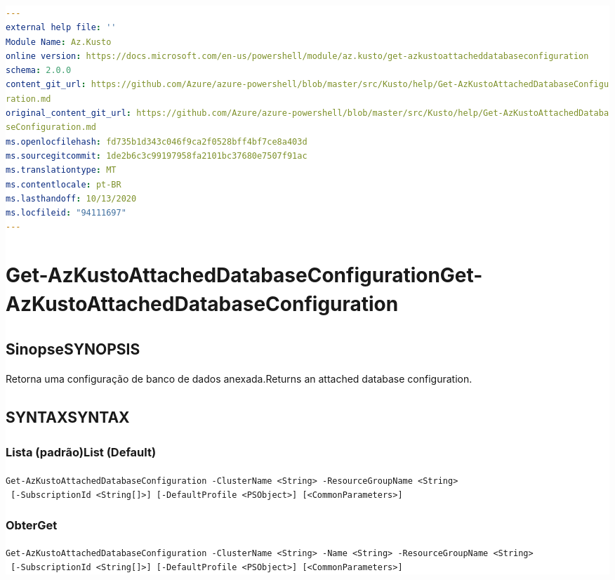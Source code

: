 ```yaml
---
external help file: ''
Module Name: Az.Kusto
online version: https://docs.microsoft.com/en-us/powershell/module/az.kusto/get-azkustoattacheddatabaseconfiguration
schema: 2.0.0
content_git_url: https://github.com/Azure/azure-powershell/blob/master/src/Kusto/help/Get-AzKustoAttachedDatabaseConfiguration.md
original_content_git_url: https://github.com/Azure/azure-powershell/blob/master/src/Kusto/help/Get-AzKustoAttachedDatabaseConfiguration.md
ms.openlocfilehash: fd735b1d343c046f9ca2f0528bff4bf7ce8a403d
ms.sourcegitcommit: 1de2b6c3c99197958fa2101bc37680e7507f91ac
ms.translationtype: MT
ms.contentlocale: pt-BR
ms.lasthandoff: 10/13/2020
ms.locfileid: "94111697"
---
```

# <span data-ttu-id="fbabc-101">Get-AzKustoAttachedDatabaseConfiguration</span><span class="sxs-lookup"><span data-stu-id="fbabc-101">Get-AzKustoAttachedDatabaseConfiguration</span></span>

## <span data-ttu-id="fbabc-102">Sinopse</span><span class="sxs-lookup"><span data-stu-id="fbabc-102">SYNOPSIS</span></span>
<span data-ttu-id="fbabc-103">Retorna uma configuração de banco de dados anexada.</span><span class="sxs-lookup"><span data-stu-id="fbabc-103">Returns an attached database configuration.</span></span>

## <span data-ttu-id="fbabc-104">SYNTAX</span><span class="sxs-lookup"><span data-stu-id="fbabc-104">SYNTAX</span></span>

### <span data-ttu-id="fbabc-105">Lista (padrão)</span><span class="sxs-lookup"><span data-stu-id="fbabc-105">List (Default)</span></span>
```
Get-AzKustoAttachedDatabaseConfiguration -ClusterName <String> -ResourceGroupName <String>
 [-SubscriptionId <String[]>] [-DefaultProfile <PSObject>] [<CommonParameters>]
```

### <span data-ttu-id="fbabc-106">Obter</span><span class="sxs-lookup"><span data-stu-id="fbabc-106">Get</span></span>
```
Get-AzKustoAttachedDatabaseConfiguration -ClusterName <String> -Name <String> -ResourceGroupName <String>
 [-SubscriptionId <String[]>] [-DefaultProfile <PSObject>] [<CommonParameters>]
```
